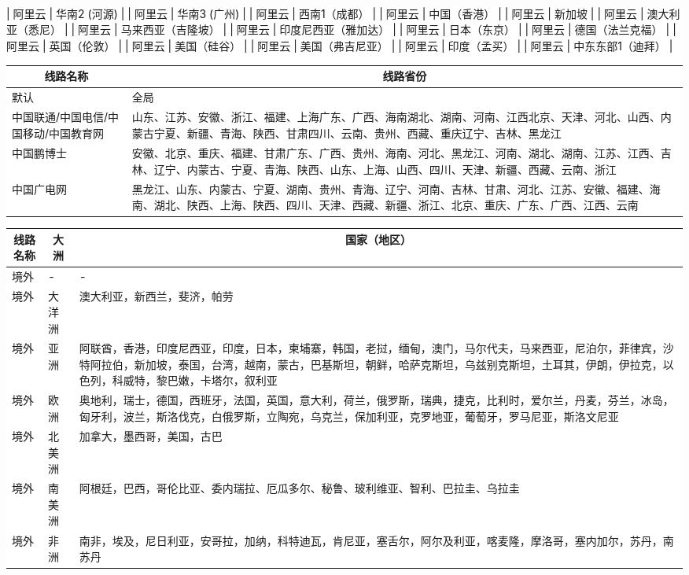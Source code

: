 |              阿里云 | 华南2 (河源)   |
|              阿里云 | 华南3 (广州)   |
|              阿里云 | 西南1（成都）    |
|              阿里云 | 中国（香港）     |
|              阿里云 | 新加坡        |
|              阿里云 | 澳大利亚（悉尼）   |
|              阿里云 | 马来西亚（吉隆坡）  |
|              阿里云 | 印度尼西亚（雅加达） |
|              阿里云 | 日本（东京）     |
|              阿里云 | 德国（法兰克福）   |
|              阿里云 | 英国（伦敦）     |
|              阿里云 | 美国（硅谷）     |
|              阿里云 | 美国（弗吉尼亚）   |
|              阿里云 | 印度（孟买）     |
|              阿里云 | 中东东部1（迪拜）  |



|         线路名称         |                                              线路省份                                              |
|----------------------|------------------------------------------------------------------------------------------------|
| 默认                   | 全局                                                                                             |
| 中国联通/中国电信/中国移动/中国教育网 | 山东、江苏、安徽、浙江、福建、上海广东、广西、海南湖北、湖南、河南、江西北京、天津、河北、山西、内蒙古宁夏、新疆、青海、陕西、甘肃四川、云南、贵州、西藏、重庆辽宁、吉林、黑龙江       |
| 中国鹏博士                | 安徽、北京、重庆、福建、甘肃广东、广西、贵州、海南、河北、黑龙江、河南、湖北、湖南、江苏、江西、吉林、辽宁、内蒙古、宁夏、青海、陕西、山东、上海、山西、四川、天津、新疆、西藏、云南、浙江  |
| 中国广电网                | 黑龙江、山东、内蒙古、宁夏、湖南、贵州、青海、辽宁、河南、吉林、甘肃、河北、江苏、安徽、福建、海南、湖北、陕西、上海、陕西、四川、天津、西藏、新疆、浙江、北京、重庆、广东、广西、江西、云南 |



| 线路名称 | 大洲  |                                                             国家（地区）                                                             |
|------|-----|--------------------------------------------------------------------------------------------------------------------------------|
| 境外   | -   | -                                                                                                                              |
| 境外   | 大洋洲 | 澳大利亚，新西兰，斐济，帕劳                                                                                                                 |
| 境外   | 亚洲  | 阿联酋，香港，印度尼西亚，印度，日本，柬埔寨，韩国，老挝，缅甸，澳门，马尔代夫，马来西亚，尼泊尔，菲律宾，沙特阿拉伯，新加坡，泰国，台湾，越南，蒙古，巴基斯坦，朝鲜，哈萨克斯坦，乌兹别克斯坦，土耳其，伊朗，伊拉克，以色列，科威特，黎巴嫩，卡塔尔，叙利亚 |
| 境外   | 欧洲  | 奥地利，瑞士，德国，西班牙，法国，英国，意大利，荷兰，俄罗斯，瑞典，捷克，比利时，爱尔兰，丹麦，芬兰，冰岛，匈牙利，波兰，斯洛伐克，白俄罗斯，立陶宛，乌克兰，保加利亚，克罗地亚，葡萄牙，罗马尼亚，斯洛文尼亚                        |
| 境外   | 北美洲 | 加拿大，墨西哥，美国，古巴                                                                                                                  |
| 境外   | 南美洲 | 阿根廷，巴西，哥伦比亚、委内瑞拉、厄瓜多尔、秘鲁、玻利维亚、智利、巴拉圭、乌拉圭                                                                                       |
| 境外   | 非洲  | 南非，埃及，尼日利亚，安哥拉，加纳，科特迪瓦，肯尼亚，塞舌尔，阿尔及利亚，喀麦隆，摩洛哥，塞内加尔，苏丹，南苏丹                                                                       |
